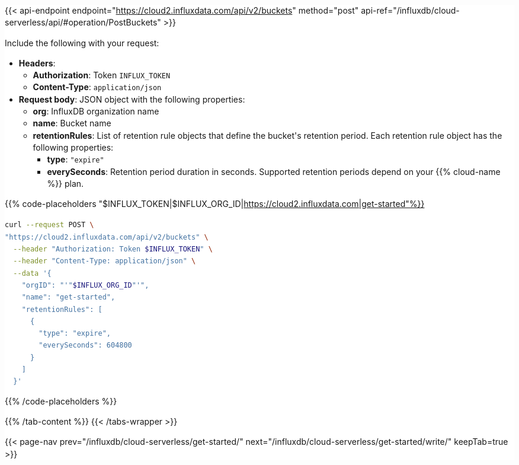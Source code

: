 {{< api-endpoint endpoint="https://cloud2.influxdata.com/api/v2/buckets" method="post" api-ref="/influxdb/cloud-serverless/api/#operation/PostBuckets" >}}

Include the following with your request:

- **Headers**:
  - **Authorization**: Token `INFLUX_TOKEN`
  - **Content-Type**: `application/json`
- **Request body**: JSON object with the following properties:
  - **org**: InfluxDB organization name
  - **name**: Bucket name
  - **retentionRules**: List of retention rule objects that define the bucket's retention period.
    Each retention rule object has the following properties:
    - **type**: `"expire"`
    - **everySeconds**: Retention period duration in seconds.
      Supported retention periods depend on your {{% cloud-name %}} plan.

{{% code-placeholders "\$INFLUX_TOKEN|\$INFLUX_ORG_ID|https://cloud2.influxdata.com|get-started"%}}
```sh
curl --request POST \
"https://cloud2.influxdata.com/api/v2/buckets" \
  --header "Authorization: Token $INFLUX_TOKEN" \
  --header "Content-Type: application/json" \
  --data '{
    "orgID": "'"$INFLUX_ORG_ID"'",
    "name": "get-started",
    "retentionRules": [
      {
        "type": "expire",
        "everySeconds": 604800
      }
    ]
  }'
```
{{% /code-placeholders %}}


{{% /tab-content %}}
    {{< /tabs-wrapper >}} 

{{< page-nav prev="/influxdb/cloud-serverless/get-started/" next="/influxdb/cloud-serverless/get-started/write/" keepTab=true >}}
